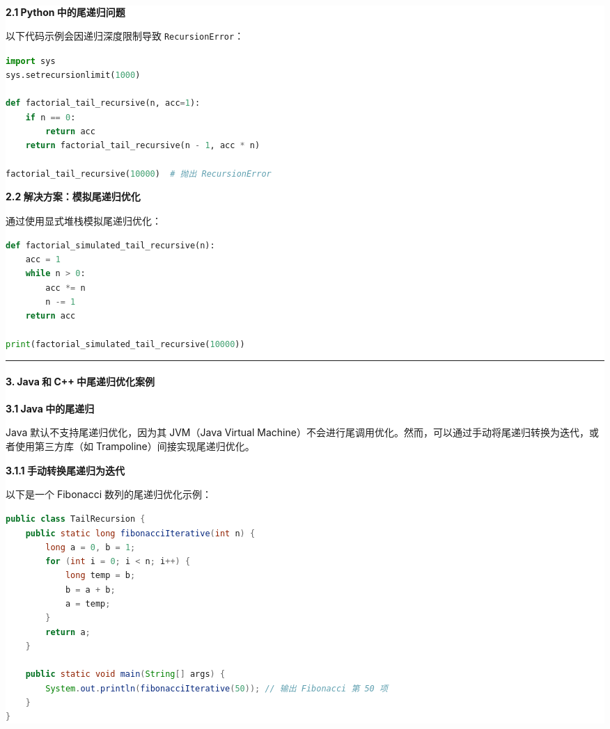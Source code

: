 **2.1 Python 中的尾递归问题**

以下代码示例会因递归深度限制导致 `RecursionError`：

```python
import sys
sys.setrecursionlimit(1000)

def factorial_tail_recursive(n, acc=1):
    if n == 0:
        return acc
    return factorial_tail_recursive(n - 1, acc * n)

factorial_tail_recursive(10000)  # 抛出 RecursionError
```

**2.2 解决方案：模拟尾递归优化**

通过使用显式堆栈模拟尾递归优化：

```python
def factorial_simulated_tail_recursive(n):
    acc = 1
    while n > 0:
        acc *= n
        n -= 1
    return acc

print(factorial_simulated_tail_recursive(10000))
```

------

#### **3. Java 和 C++ 中尾递归优化案例**

**3.1 Java 中的尾递归**

Java 默认不支持尾递归优化，因为其 JVM（Java Virtual Machine）不会进行尾调用优化。然而，可以通过手动将尾递归转换为迭代，或者使用第三方库（如 Trampoline）间接实现尾递归优化。

**3.1.1 手动转换尾递归为迭代**

以下是一个 Fibonacci 数列的尾递归优化示例：

```java
public class TailRecursion {
    public static long fibonacciIterative(int n) {
        long a = 0, b = 1;
        for (int i = 0; i < n; i++) {
            long temp = b;
            b = a + b;
            a = temp;
        }
        return a;
    }

    public static void main(String[] args) {
        System.out.println(fibonacciIterative(50)); // 输出 Fibonacci 第 50 项
    }
}
```
